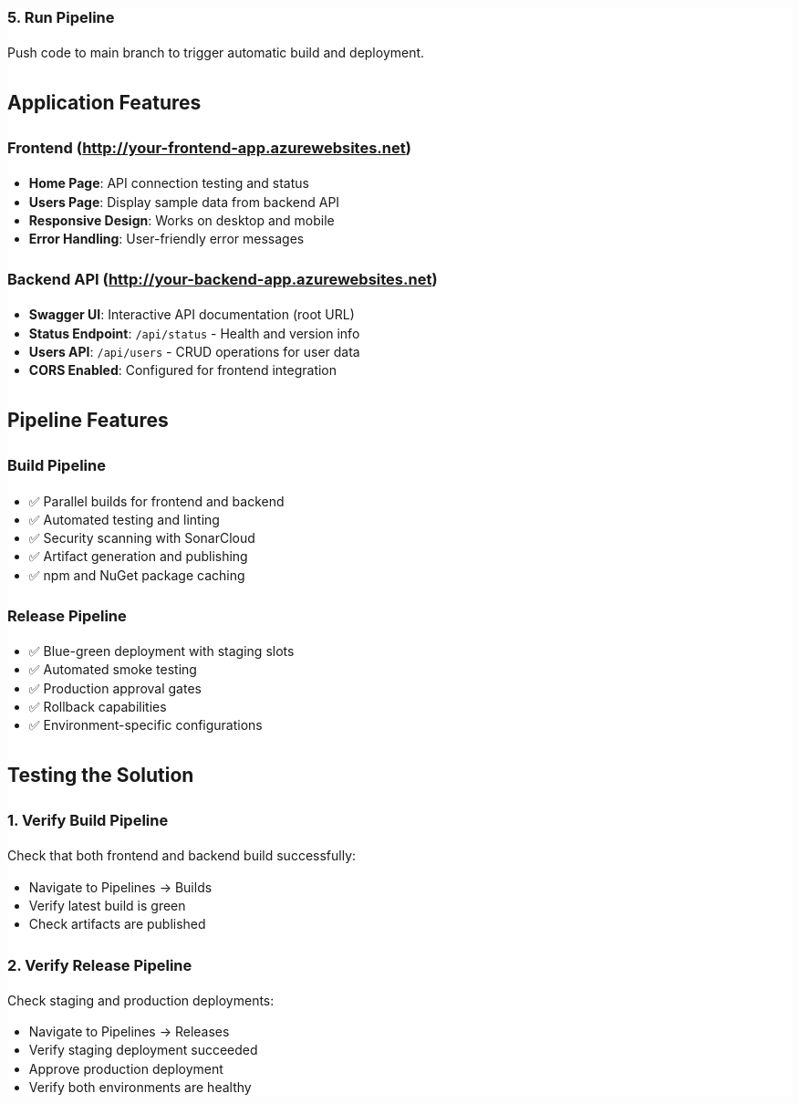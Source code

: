 ### 5. Run Pipeline
Push code to main branch to trigger automatic build and deployment.

## Application Features

### Frontend (http://your-frontend-app.azurewebsites.net)
- **Home Page**: API connection testing and status
- **Users Page**: Display sample data from backend API
- **Responsive Design**: Works on desktop and mobile
- **Error Handling**: User-friendly error messages

### Backend API (http://your-backend-app.azurewebsites.net)
- **Swagger UI**: Interactive API documentation (root URL)
- **Status Endpoint**: `/api/status` - Health and version info
- **Users API**: `/api/users` - CRUD operations for user data
- **CORS Enabled**: Configured for frontend integration

## Pipeline Features

### Build Pipeline
- ✅ Parallel builds for frontend and backend
- ✅ Automated testing and linting
- ✅ Security scanning with SonarCloud
- ✅ Artifact generation and publishing
- ✅ npm and NuGet package caching

### Release Pipeline  
- ✅ Blue-green deployment with staging slots
- ✅ Automated smoke testing
- ✅ Production approval gates
- ✅ Rollback capabilities
- ✅ Environment-specific configurations

## Testing the Solution

### 1. Verify Build Pipeline
Check that both frontend and backend build successfully:
- Navigate to Pipelines → Builds
- Verify latest build is green
- Check artifacts are published

### 2. Verify Release Pipeline
Check staging and production deployments:
- Navigate to Pipelines → Releases
- Verify staging deployment succeeded
- Approve production deployment
- Verify both environments are healthy
